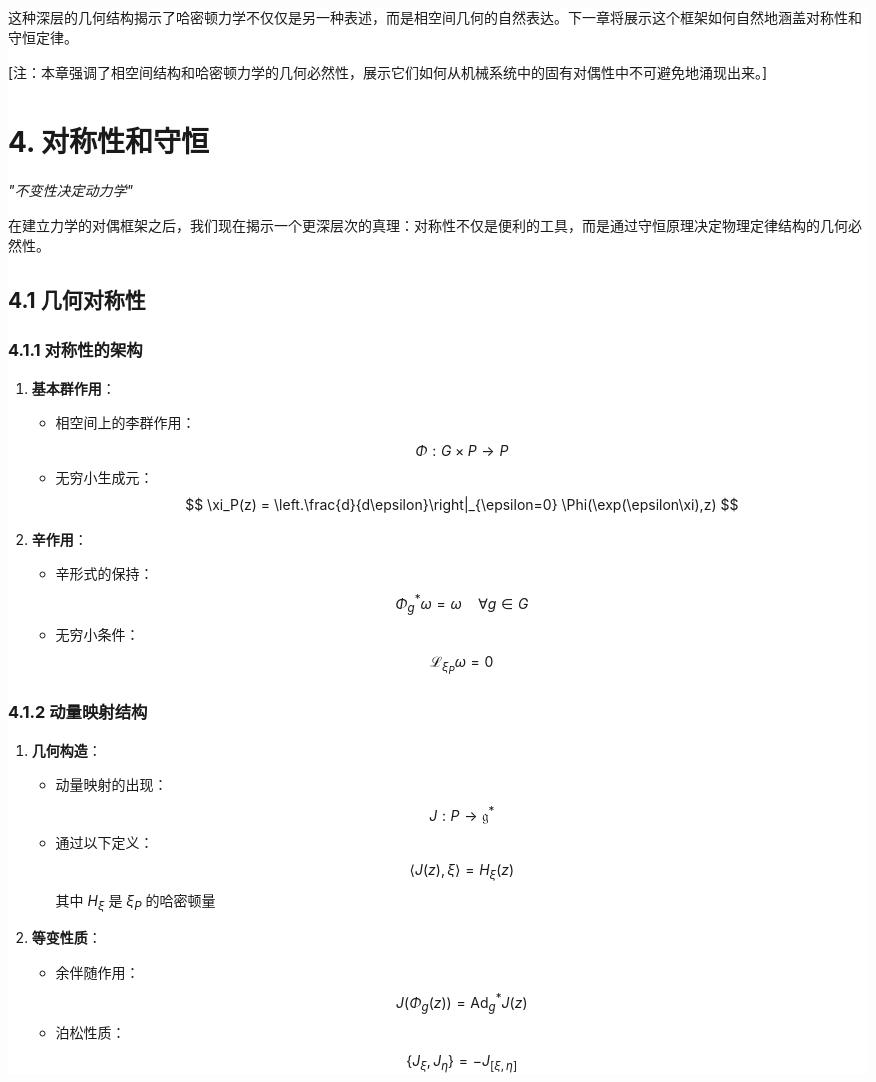 这种深层的几何结构揭示了哈密顿力学不仅仅是另一种表述，而是相空间几何的自然表达。下一章将展示这个框架如何自然地涵盖对称性和守恒定律。

[注：本章强调了相空间结构和哈密顿力学的几何必然性，展示它们如何从机械系统中的固有对偶性中不可避免地涌现出来。]

# **4. 对称性和守恒**

*"不变性决定动力学"*

在建立力学的对偶框架之后，我们现在揭示一个更深层次的真理：对称性不仅是便利的工具，而是通过守恒原理决定物理定律结构的几何必然性。

## **4.1 几何对称性**

### **4.1.1 对称性的架构**

1. **基本群作用**：
   - 相空间上的李群作用：
     $$
     \Phi: G \times P \to P
     $$
   - 无穷小生成元：
     $$
     \xi_P(z) = \left.\frac{d}{d\epsilon}\right|_{\epsilon=0} \Phi(\exp(\epsilon\xi),z)
     $$

2. **辛作用**：
   - 辛形式的保持：
     $$
     \Phi_g^*\omega = \omega \quad \forall g \in G
     $$
   - 无穷小条件：
     $$
     \mathcal{L}_{\xi_P}\omega = 0
     $$

### **4.1.2 动量映射结构**

1. **几何构造**：
   - 动量映射的出现：
     $$
     J: P \to \mathfrak{g}^*
     $$
   - 通过以下定义：
     $$
     \langle J(z),\xi \rangle = H_{\xi}(z)
     $$
    其中 $H_{\xi}$ 是 $\xi_P$ 的哈密顿量

2. **等变性质**：
   - 余伴随作用：
     $$
     J(\Phi_g(z)) = \text{Ad}_g^* J(z)
     $$
   - 泊松性质：
     $$
     \{J_{\xi},J_{\eta}\} = -J_{[\xi,\eta]}
     $$
